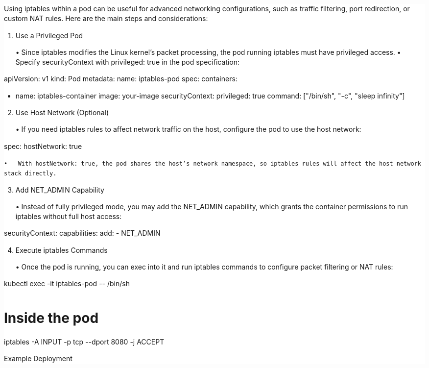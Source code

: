 Using iptables within a pod can be useful for advanced networking configurations, such as traffic filtering, port redirection, or custom NAT rules. Here are the main steps and considerations:

1. Use a Privileged Pod

	•	Since iptables modifies the Linux kernel’s packet processing, the pod running iptables must have privileged access.
	•	Specify securityContext with privileged: true in the pod specification:

apiVersion: v1
kind: Pod
metadata:
  name: iptables-pod
spec:
  containers:
  - name: iptables-container
    image: your-image
    securityContext:
      privileged: true
    command: ["/bin/sh", "-c", "sleep infinity"]



2. Use Host Network (Optional)

	•	If you need iptables rules to affect network traffic on the host, configure the pod to use the host network:

spec:
  hostNetwork: true


	•	With hostNetwork: true, the pod shares the host’s network namespace, so iptables rules will affect the host network stack directly.

3. Add NET_ADMIN Capability

	•	Instead of fully privileged mode, you may add the NET_ADMIN capability, which grants the container permissions to run iptables without full host access:

securityContext:
  capabilities:
    add:
      - NET_ADMIN



4. Execute iptables Commands

	•	Once the pod is running, you can exec into it and run iptables commands to configure packet filtering or NAT rules:

kubectl exec -it iptables-pod -- /bin/sh
# Inside the pod
iptables -A INPUT -p tcp --dport 8080 -j ACCEPT



Example Deployment
